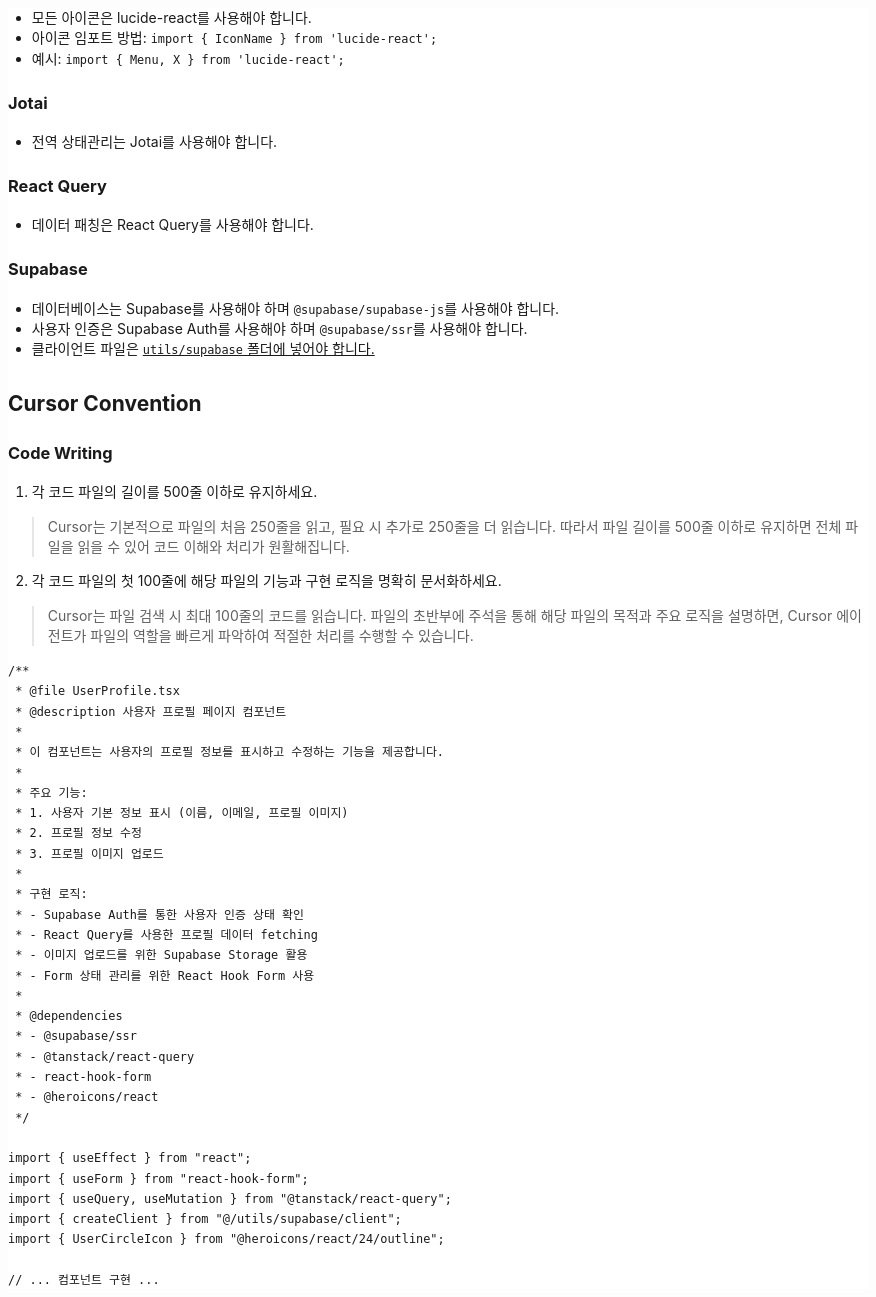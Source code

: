 - 모든 아이콘은 lucide-react를 사용해야 합니다.
- 아이콘 임포트 방법: `import { IconName } from 'lucide-react';`
- 예시: `import { Menu, X } from 'lucide-react';`

### Jotai

- 전역 상태관리는 Jotai를 사용해야 합니다.

### React Query

- 데이터 패칭은 React Query를 사용해야 합니다.

### Supabase

- 데이터베이스는 Supabase를 사용해야 하며 `@supabase/supabase-js`를 사용해야 합니다.
- 사용자 인증은 Supabase Auth를 사용해야 하며 `@supabase/ssr`를 사용해야 합니다.
- 클라이언트 파일은 [`utils/supabase` 폴더에 넣어야 합니다.](https://supabase.com/docs/guides/getting-started/tutorials/with-nextjs)

## Cursor Convention

### Code Writing

1. 각 코드 파일의 길이를 500줄 이하로 유지하세요.

> Cursor는 기본적으로 파일의 처음 250줄을 읽고, 필요 시 추가로 250줄을 더 읽습니다. 따라서 파일 길이를 500줄 이하로 유지하면 전체 파일을 읽을 수 있어 코드 이해와 처리가 원활해집니다.

2. 각 코드 파일의 첫 100줄에 해당 파일의 기능과 구현 로직을 명확히 문서화하세요.

> Cursor는 파일 검색 시 최대 100줄의 코드를 읽습니다. 파일의 초반부에 주석을 통해 해당 파일의 목적과 주요 로직을 설명하면, Cursor 에이전트가 파일의 역할을 빠르게 파악하여 적절한 처리를 수행할 수 있습니다.

```tsx
/**
 * @file UserProfile.tsx
 * @description 사용자 프로필 페이지 컴포넌트
 *
 * 이 컴포넌트는 사용자의 프로필 정보를 표시하고 수정하는 기능을 제공합니다.
 *
 * 주요 기능:
 * 1. 사용자 기본 정보 표시 (이름, 이메일, 프로필 이미지)
 * 2. 프로필 정보 수정
 * 3. 프로필 이미지 업로드
 *
 * 구현 로직:
 * - Supabase Auth를 통한 사용자 인증 상태 확인
 * - React Query를 사용한 프로필 데이터 fetching
 * - 이미지 업로드를 위한 Supabase Storage 활용
 * - Form 상태 관리를 위한 React Hook Form 사용
 *
 * @dependencies
 * - @supabase/ssr
 * - @tanstack/react-query
 * - react-hook-form
 * - @heroicons/react
 */

import { useEffect } from "react";
import { useForm } from "react-hook-form";
import { useQuery, useMutation } from "@tanstack/react-query";
import { createClient } from "@/utils/supabase/client";
import { UserCircleIcon } from "@heroicons/react/24/outline";

// ... 컴포넌트 구현 ...
```
